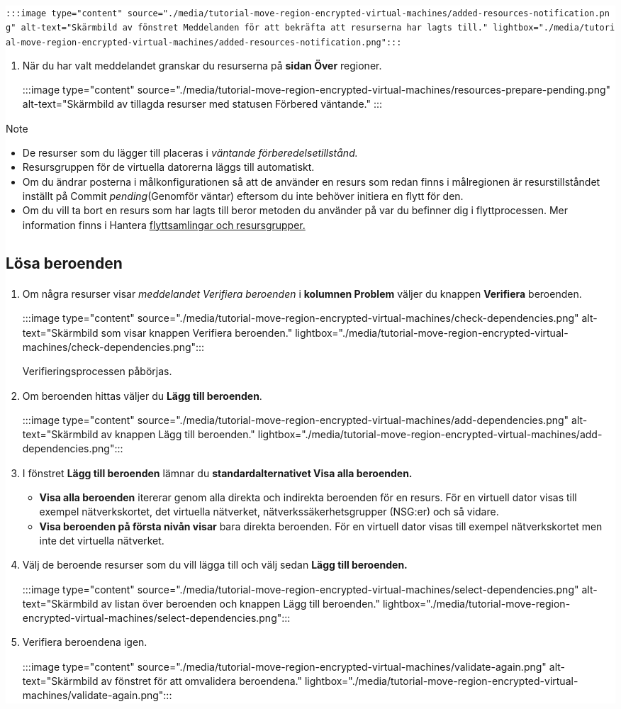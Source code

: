     :::image type="content" source="./media/tutorial-move-region-encrypted-virtual-machines/added-resources-notification.png" alt-text="Skärmbild av fönstret Meddelanden för att bekräfta att resurserna har lagts till." lightbox="./media/tutorial-move-region-encrypted-virtual-machines/added-resources-notification.png":::
    
1. När du har valt meddelandet granskar du resurserna på **sidan Över** regioner.

    :::image type="content" source="./media/tutorial-move-region-encrypted-virtual-machines/resources-prepare-pending.png" alt-text="Skärmbild av tillagda resurser med statusen Förbered väntande." :::

> [!NOTE]
> - De resurser som du lägger till placeras i *väntande förberedelsetillstånd.*
> - Resursgruppen för de virtuella datorerna läggs till automatiskt.
> - Om du  ändrar posterna i målkonfigurationen så att de använder en resurs som redan finns i målregionen är resurstillståndet inställt på Commit *pending*(Genomför väntar) eftersom du inte behöver initiera en flytt för den.
> - Om du vill ta bort en resurs som har lagts till beror metoden du använder på var du befinner dig i flyttprocessen. Mer information finns i Hantera [flyttsamlingar och resursgrupper.](remove-move-resources.md)


## <a name="resolve-dependencies"></a>Lösa beroenden

1. Om några resurser visar *meddelandet Verifiera beroenden* i **kolumnen Problem** väljer du knappen **Verifiera** beroenden.

    :::image type="content" source="./media/tutorial-move-region-encrypted-virtual-machines/check-dependencies.png" alt-text="Skärmbild som visar knappen Verifiera beroenden." lightbox="./media/tutorial-move-region-encrypted-virtual-machines/check-dependencies.png":::

    Verifieringsprocessen påbörjas.
1. Om beroenden hittas väljer du **Lägg till beroenden**.  

    :::image type="content" source="./media/tutorial-move-region-encrypted-virtual-machines/add-dependencies.png" alt-text="Skärmbild av knappen Lägg till beroenden." lightbox="./media/tutorial-move-region-encrypted-virtual-machines/add-dependencies.png":::


1. I fönstret **Lägg till beroenden** lämnar du **standardalternativet Visa alla beroenden.**

    - **Visa alla beroenden** itererar genom alla direkta och indirekta beroenden för en resurs. För en virtuell dator visas till exempel nätverkskortet, det virtuella nätverket, nätverkssäkerhetsgrupper (NSG:er) och så vidare.
    - **Visa beroenden på första nivån visar** bara direkta beroenden. För en virtuell dator visas till exempel nätverkskortet men inte det virtuella nätverket.
 
1. Välj de beroende resurser som du vill lägga till och välj sedan **Lägg till beroenden.**

    :::image type="content" source="./media/tutorial-move-region-encrypted-virtual-machines/select-dependencies.png" alt-text="Skärmbild av listan över beroenden och knappen Lägg till beroenden." lightbox="./media/tutorial-move-region-encrypted-virtual-machines/select-dependencies.png":::

1. Verifiera beroendena igen. 

    :::image type="content" source="./media/tutorial-move-region-encrypted-virtual-machines/validate-again.png" alt-text="Skärmbild av fönstret för att omvalidera beroendena." lightbox="./media/tutorial-move-region-encrypted-virtual-machines/validate-again.png":::
